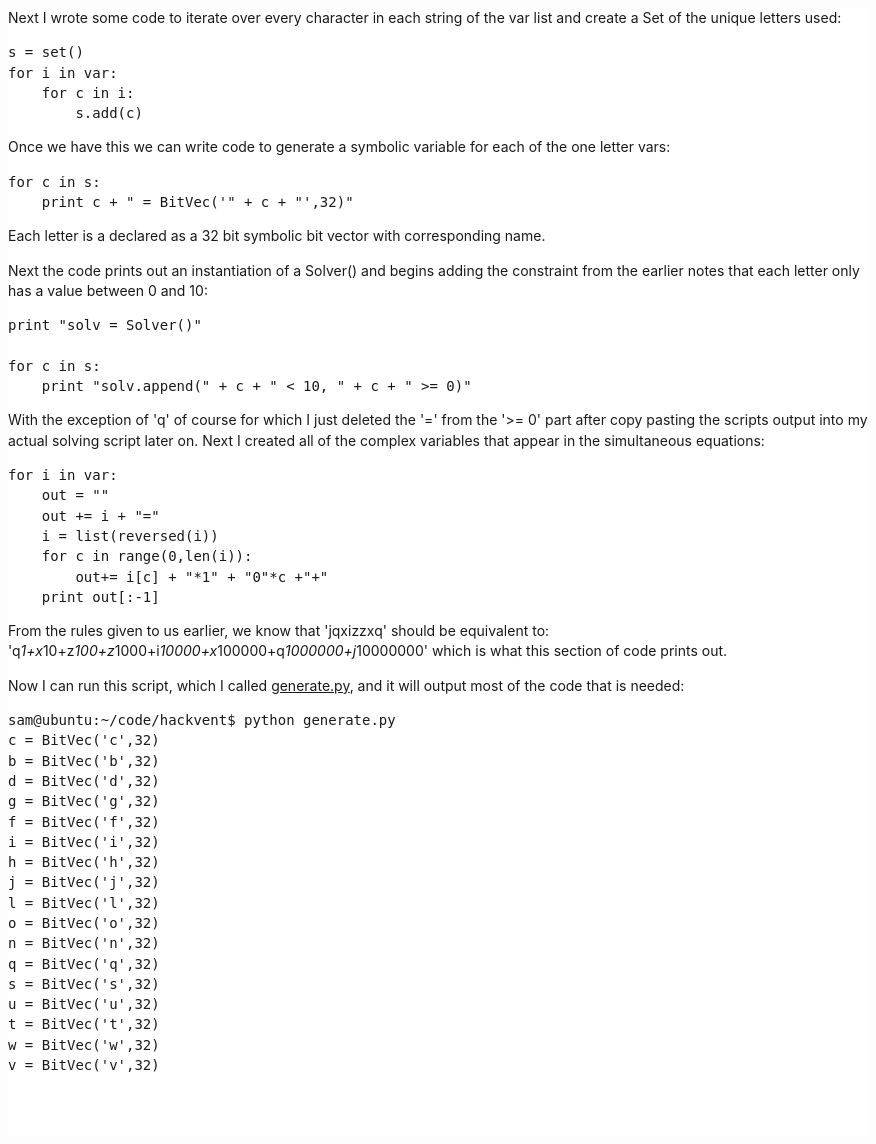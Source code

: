 Next I wrote some code to iterate over every character in each string of the var list and create a Set of the unique letters used:

<pre>
s = set()
for i in var:
	for c in i:
		s.add(c)
</pre>

Once we have this we can write code to generate a symbolic variable for each of the one letter vars:

<pre>
for c in s:
	print c + " = BitVec('" + c + "',32)"
</pre>

Each letter is a declared as a 32 bit symbolic bit vector with corresponding name.

Next the code prints out an instantiation of a Solver() and begins adding the constraint from the earlier notes that each letter only has a value between 0 and 10:

<pre>
print "solv = Solver()"

for c in s:
	print "solv.append(" + c + " < 10, " + c + " >= 0)"
</pre>

With the exception of 'q' of course for which I just deleted the '=' from the '>= 0' part after copy pasting the scripts output into my actual solving script later on. Next I created all of the complex variables that appear in the simultaneous equations:

<pre>
for i in var:
	out = ""
	out += i + "="
	i = list(reversed(i))
	for c in range(0,len(i)):
		out+= i[c] + "*1" + "0"*c +"+"
	print out[:-1]
</pre>

From the rules given to us earlier, we know that 'jqxizzxq' should be equivalent to: 'q*1+x*10+z*100+z*1000+i*10000+x*100000+q*1000000+j*10000000' which is what this section of code prints out.

Now I can run this script, which I called [generate.py](https://github.com/sam-b/z3-stuff/blob/master/hackvent-15/generate.py), and it will output most of the code that is needed: 

<pre>
sam@ubuntu:~/code/hackvent$ python generate.py 
c = BitVec('c',32)
b = BitVec('b',32)
d = BitVec('d',32)
g = BitVec('g',32)
f = BitVec('f',32)
i = BitVec('i',32)
h = BitVec('h',32)
j = BitVec('j',32)
l = BitVec('l',32)
o = BitVec('o',32)
n = BitVec('n',32)
q = BitVec('q',32)
s = BitVec('s',32)
u = BitVec('u',32)
t = BitVec('t',32)
w = BitVec('w',32)
v = BitVec('v',32)
